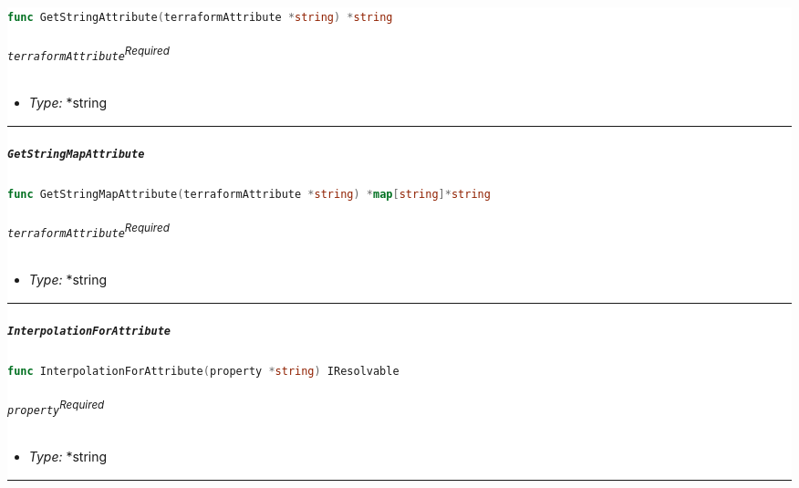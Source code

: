 ```go
func GetStringAttribute(terraformAttribute *string) *string
```

###### `terraformAttribute`<sup>Required</sup> <a name="terraformAttribute" id="rhizo-co-terraform-provider-oci.dataOciCertificatesManagementCertificateAuthorities.DataOciCertificatesManagementCertificateAuthoritiesCertificateAuthorityCollectionItemsCertificateAuthorityConfigOutputReference.getStringAttribute.parameter.terraformAttribute"></a>

- *Type:* *string

---

##### `GetStringMapAttribute` <a name="GetStringMapAttribute" id="rhizo-co-terraform-provider-oci.dataOciCertificatesManagementCertificateAuthorities.DataOciCertificatesManagementCertificateAuthoritiesCertificateAuthorityCollectionItemsCertificateAuthorityConfigOutputReference.getStringMapAttribute"></a>

```go
func GetStringMapAttribute(terraformAttribute *string) *map[string]*string
```

###### `terraformAttribute`<sup>Required</sup> <a name="terraformAttribute" id="rhizo-co-terraform-provider-oci.dataOciCertificatesManagementCertificateAuthorities.DataOciCertificatesManagementCertificateAuthoritiesCertificateAuthorityCollectionItemsCertificateAuthorityConfigOutputReference.getStringMapAttribute.parameter.terraformAttribute"></a>

- *Type:* *string

---

##### `InterpolationForAttribute` <a name="InterpolationForAttribute" id="rhizo-co-terraform-provider-oci.dataOciCertificatesManagementCertificateAuthorities.DataOciCertificatesManagementCertificateAuthoritiesCertificateAuthorityCollectionItemsCertificateAuthorityConfigOutputReference.interpolationForAttribute"></a>

```go
func InterpolationForAttribute(property *string) IResolvable
```

###### `property`<sup>Required</sup> <a name="property" id="rhizo-co-terraform-provider-oci.dataOciCertificatesManagementCertificateAuthorities.DataOciCertificatesManagementCertificateAuthoritiesCertificateAuthorityCollectionItemsCertificateAuthorityConfigOutputReference.interpolationForAttribute.parameter.property"></a>

- *Type:* *string

---